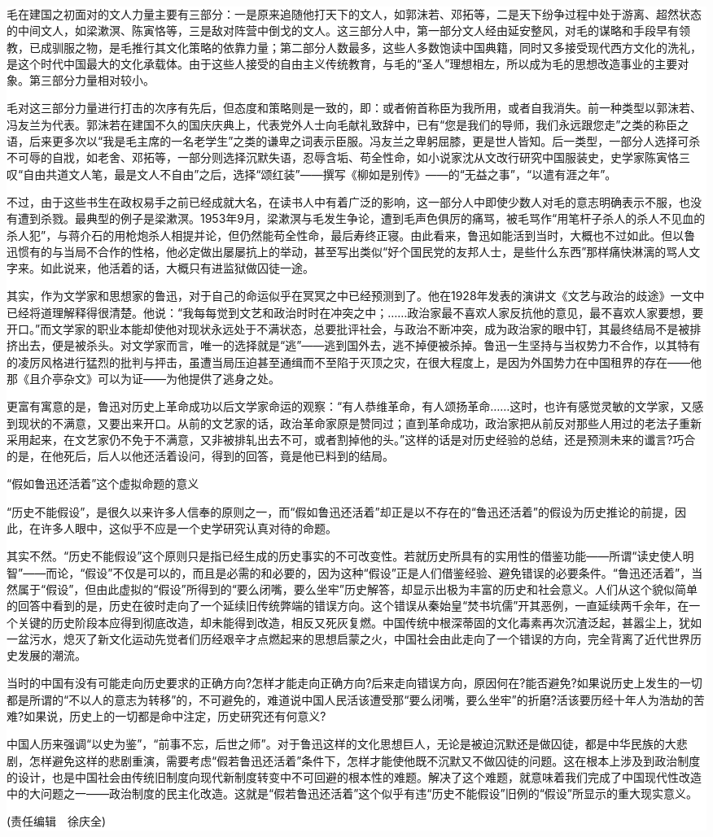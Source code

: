 
毛在建国之初面对的文人力量主要有三部分：一是原来追随他打天下的文人，如郭沫若、邓拓等，二是天下纷争过程中处于游离、超然状态的中间文人，如梁漱溟、陈寅恪等，三是敌对阵营中倒戈的文人。这三部分人中，第一部分文人经由延安整风，对毛的谋略和手段早有领教，已成驯服之物，是毛推行其文化策略的依靠力量；第二部分人数最多，这些人多数饱读中国典籍，同时又多接受现代西方文化的洗礼，是这个时代中国最大的文化承载体。由于这些人接受的自由主义传统教育，与毛的“圣人”理想相左，所以成为毛的思想改造事业的主要对象。第三部分力量相对较小。


毛对这三部分力量进行打击的次序有先后，但态度和策略则是一致的，即：或者俯首称臣为我所用，或者自我消失。前一种类型以郭沫若、冯友兰为代表。郭沫若在建国不久的国庆庆典上，代表党外人士向毛献礼致辞中，已有“您是我们的导师，我们永远跟您走”之类的称臣之语，后来更多次以“我是毛主席的一名老学生”之类的谦卑之词表示臣服。冯友兰之卑躬屈膝，更是世人皆知。后一类型，一部分人选择可杀不可辱的自戕，如老舍、邓拓等，一部分则选择沉默失语，忍辱含垢、苟全性命，如小说家沈从文改行研究中国服装史，史学家陈寅恪三叹“自由共道文人笔，最是文人不自由”之后，选择“颂红装”——撰写《柳如是别传》——的“无益之事”，“以遣有涯之年”。


不过，由于这些书生在政权易手之前已经成就大名，在读书人中有着广泛的影响，这一部分人中即使少数人对毛的意志明确表示不服，也没有遭到杀戮。最典型的例子是梁漱溟。1953年9月，梁漱溟与毛发生争论，遭到毛声色俱厉的痛骂，被毛骂作“用笔杆子杀人的杀人不见血的杀人犯”，与蒋介石的用枪炮杀人相提并论，但仍然能苟全性命，最后寿终正寝。由此看来，鲁迅如能活到当时，大概也不过如此。但以鲁迅惯有的与当局不合作的性格，他必定做出屡屡抗上的举动，甚至写出类似“好个国民党的友邦人士，是些什么东西”那样痛快淋漓的骂人文字来。如此说来，他活着的话，大概只有进监狱做囚徒一途。


其实，作为文学家和思想家的鲁迅，对于自己的命运似乎在冥冥之中已经预测到了。他在1928年发表的演讲文《文艺与政治的歧途》一文中已经将道理解释得很清楚。他说：“我每每觉到文艺和政治时时在冲突之中；……政治家最不喜欢人家反抗他的意见，最不喜欢人家要想，要开口。”而文学家的职业本能却使他对现状永远处于不满状态，总要批评社会，与政治不断冲突，成为政治家的眼中钉，其最终结局不是被排挤出去，便是被杀头。对文学家而言，唯一的选择就是“逃”——逃到国外去，逃不掉便被杀掉。鲁迅一生坚持与当权势力不合作，以其特有的凌厉风格进行猛烈的批判与抨击，虽遭当局压迫甚至通缉而不至陷于灭顶之灾，在很大程度上，是因为外国势力在中国租界的存在——他那《且介亭杂文》可以为证——为他提供了逃身之处。


更富有寓意的是，鲁迅对历史上革命成功以后文学家命运的观察：“有人恭维革命，有人颂扬革命……这时，也许有感觉灵敏的文学家，又感到现状的不满意，又要出来开口。从前的文艺家的话，政治革命家原是赞同过；直到革命成功，政治家把从前反对那些人用过的老法子重新采用起来，在文艺家仍不免于不满意，又非被排轧出去不可，或者割掉他的头。”这样的话是对历史经验的总结，还是预测未来的谶言?巧合的是，在他死后，后人以他还活着设问，得到的回答，竟是他已料到的结局。

“假如鲁迅还活着”这个虚拟命题的意义


“历史不能假设”，是很久以来许多人信奉的原则之一，而“假如鲁迅还活着”却正是以不存在的“鲁迅还活着”的假设为历史推论的前提，因此，在许多人眼中，这似乎不应是一个史学研究认真对待的命题。


其实不然。“历史不能假设”这个原则只是指已经生成的历史事实的不可改变性。若就历史所具有的实用性的借鉴功能——所谓“读史使人明智”——而论，“假设”不仅是可以的，而且是必需的和必要的，因为这种“假设”正是人们借鉴经验、避免错误的必要条件。“鲁迅还活着”，当然属于“假设”，但由此虚拟的“假设”所得到的“要么闭嘴，要么坐牢”历史解答，却显示出极为丰富的历史和社会意义。人们从这个貌似简单的回答中看到的是，历史在彼时走向了一个延续旧传统弊端的错误方向。这个错误从秦始皇“焚书坑儒”开其恶例，一直延续两千余年，在一个关键的历史阶段本应得到彻底改造，却未能得到改造，相反又死灰复燃。中国传统中根深蒂固的文化毒素再次沉渣泛起，甚嚣尘上，犹如一盆污水，熄灭了新文化运动先觉者们历经艰辛才点燃起来的思想启蒙之火，中国社会由此走向了一个错误的方向，完全背离了近代世界历史发展的潮流。


当时的中国有没有可能走向历史要求的正确方向?怎样才能走向正确方向?后来走向错误方向，原因何在?能否避免?如果说历史上发生的一切都是所谓的“不以人的意志为转移”的，不可避免的，难道说中国人民活该遭受那“要么闭嘴，要么坐牢”的折磨?活该要历经十年人为浩劫的苦难?如果说，历史上的一切都是命中注定，历史研究还有何意义?


中国人历来强调“以史为鉴”，“前事不忘，后世之师”。对于鲁迅这样的文化思想巨人，无论是被迫沉默还是做囚徒，都是中华民族的大悲剧，怎样避免这样的悲剧重演，需要考虑“假若鲁迅还活着”条件下，怎样才能使他既不沉默又不做囚徒的问题。这在根本上涉及到政治制度的设计，也是中国社会由传统旧制度向现代新制度转变中不可回避的根本性的难题。解决了这个难题，就意味着我们完成了中国现代性改造中的大问题之一——政治制度的民主化改造。这就是“假若鲁迅还活着”这个似乎有违“历史不能假设”旧例的“假设”所显示的重大现实意义。

(责任编辑　徐庆全)


